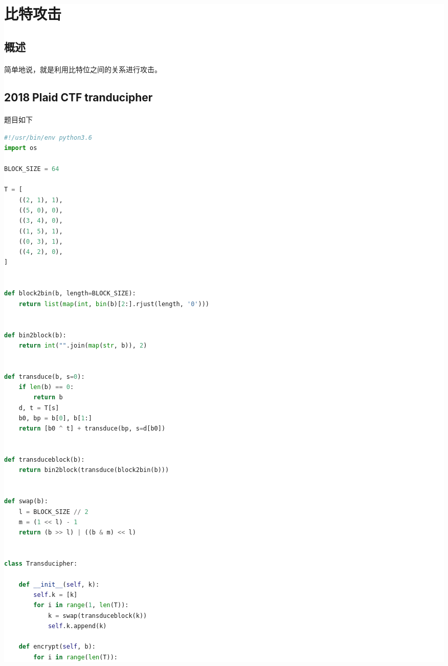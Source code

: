 # 比特攻击

## 概述

简单地说，就是利用比特位之间的关系进行攻击。

## 2018 Plaid CTF tranducipher

题目如下

```python
#!/usr/bin/env python3.6
import os

BLOCK_SIZE = 64

T = [
    ((2, 1), 1),
    ((5, 0), 0),
    ((3, 4), 0),
    ((1, 5), 1),
    ((0, 3), 1),
    ((4, 2), 0),
]


def block2bin(b, length=BLOCK_SIZE):
    return list(map(int, bin(b)[2:].rjust(length, '0')))


def bin2block(b):
    return int("".join(map(str, b)), 2)


def transduce(b, s=0):
    if len(b) == 0:
        return b
    d, t = T[s]
    b0, bp = b[0], b[1:]
    return [b0 ^ t] + transduce(bp, s=d[b0])


def transduceblock(b):
    return bin2block(transduce(block2bin(b)))


def swap(b):
    l = BLOCK_SIZE // 2
    m = (1 << l) - 1
    return (b >> l) | ((b & m) << l)


class Transducipher:

    def __init__(self, k):
        self.k = [k]
        for i in range(1, len(T)):
            k = swap(transduceblock(k))
            self.k.append(k)

    def encrypt(self, b):
        for i in range(len(T)):
```